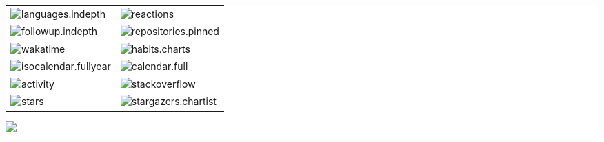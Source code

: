 </div>


<table>
  <tr>
    <td><img src="https://cdn.jsdelivr.net/gh/sun0225SUN/sun0225SUN/github-metrics/languages.indepth.svg" alt="languages.indepth" /></td>
    <td><img src="https://cdn.jsdelivr.net/gh/sun0225SUN/sun0225SUN/github-metrics/reactions.svg" alt="reactions" /></td>
  </tr>
  <tr>
    <td><img src="https://cdn.jsdelivr.net/gh/sun0225SUN/sun0225SUN/github-metrics/followup.indepth.svg" alt="followup.indepth" /></td>
    <td><img src="https://cdn.jsdelivr.net/gh/sun0225SUN/sun0225SUN/github-metrics/repositories.pinned.svg" alt="repositories.pinned" /></td>
  </tr>
  <tr>
    <td><img src="https://cdn.jsdelivr.net/gh/sun0225SUN/sun0225SUN/github-metrics/wakatime.svg" alt="wakatime" /></td>
    <td><img src="https://cdn.jsdelivr.net/gh/sun0225SUN/sun0225SUN/github-metrics/habits.charts.svg" alt="habits.charts" /></td>
  </tr>
  <tr>
    <td><img src="https://cdn.jsdelivr.net/gh/sun0225SUN/sun0225SUN/github-metrics/isocalendar.fullyear.svg" alt="isocalendar.fullyear" /></td>
    <td><img src="https://cdn.jsdelivr.net/gh/sun0225SUN/sun0225SUN/github-metrics/calendar.full.svg" alt="calendar.full" /></td>
  </tr>
  <tr>
    <td><img src="https://cdn.jsdelivr.net/gh/sun0225SUN/sun0225SUN/github-metrics/activity.svg" alt="activity" /></td>
    <td><img src="https://cdn.jsdelivr.net/gh/sun0225SUN/sun0225SUN/github-metrics/stackoverflow.svg" alt="stackoverflow" /></td>
  </tr>
  <tr>
    <td><img src="https://cdn.jsdelivr.net/gh/sun0225SUN/sun0225SUN/github-metrics/stars.svg" alt="stars" /></td>
    <td><img src="https://cdn.jsdelivr.net/gh/sun0225SUN/sun0225SUN/github-metrics/stargazers.chartist.svg" alt="stargazers.chartist" /></td>
  </tr>
</table>



   <img src="https://cdn.jsdelivr.net/gh/sun0225SUN/sun0225SUN/assets/images/rocket.png"/>
</div>
